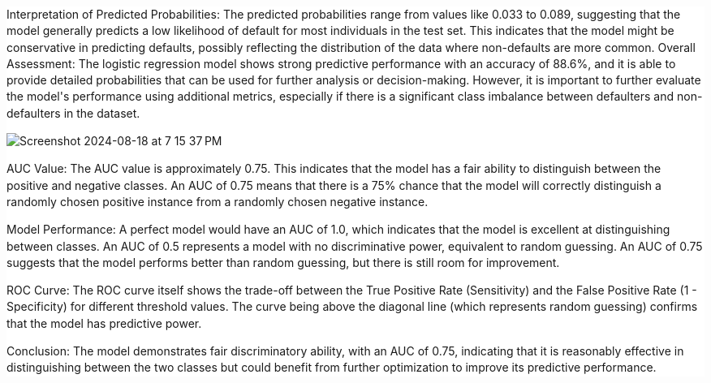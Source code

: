 Interpretation of Predicted Probabilities: The predicted probabilities range from values like 0.033 to 0.089, suggesting that the model generally predicts a low likelihood of default for most individuals in the test set. This indicates that the model might be conservative in predicting defaults, possibly reflecting the distribution of the data where non-defaults are more common.
Overall Assessment:
The logistic regression model shows strong predictive performance with an accuracy of 88.6%, and it is able to provide detailed probabilities that can be used for further analysis or decision-making. However, it is important to further evaluate the model's performance using additional metrics, especially if there is a significant class imbalance between defaulters and non-defaulters in the dataset.

<img width="780" alt="Screenshot 2024-08-18 at 7 15 37 PM" src="https://github.com/user-attachments/assets/aeff6fae-e6ab-4ab6-8c8f-992d25a23c47">

AUC Value: The AUC value is approximately 0.75. This indicates that the model has a fair ability to distinguish between the positive and negative classes. An AUC of 0.75 means that there is a 75% chance that the model will correctly distinguish a randomly chosen positive instance from a randomly chosen negative instance.

Model Performance:
A perfect model would have an AUC of 1.0, which indicates that the model is excellent at distinguishing between classes.
An AUC of 0.5 represents a model with no discriminative power, equivalent to random guessing.
An AUC of 0.75 suggests that the model performs better than random guessing, but there is still room for improvement.

ROC Curve:
The ROC curve itself shows the trade-off between the True Positive Rate (Sensitivity) and the False Positive Rate (1 - Specificity) for different threshold values.
The curve being above the diagonal line (which represents random guessing) confirms that the model has predictive power.

Conclusion:
The model demonstrates fair discriminatory ability, with an AUC of 0.75, indicating that it is reasonably effective in distinguishing between the two classes but could benefit from further optimization to improve its predictive performance.








